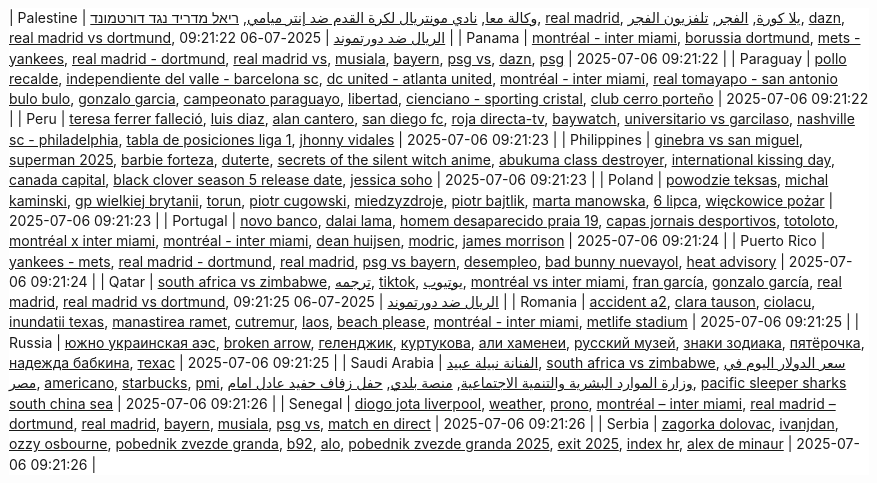 | Palestine | [وكالة معا](https://imtaqin.id/), [نادي مونتريال لكرة القدم ضد إنتر ميامي](https://imtaqin.id/), [ריאל מדריד נגד דורטמונד](https://imtaqin.id/), [real madrid](https://imtaqin.id/), [يلا كورة](https://imtaqin.id/), [الفجر](https://imtaqin.id/), [تلفزيون الفجر](https://imtaqin.id/), [dazn](https://imtaqin.id/), [real madrid vs dortmund](https://imtaqin.id/), [الريال ضد دورتموند](https://imtaqin.id/) | 2025-07-06 09:21:22 |
| Panama | [montréal - inter miami](https://imtaqin.id/), [borussia dortmund](https://imtaqin.id/), [mets - yankees](https://imtaqin.id/), [real madrid - dortmund](https://imtaqin.id/), [real madrid vs](https://imtaqin.id/), [musiala](https://imtaqin.id/), [bayern](https://imtaqin.id/), [psg vs](https://imtaqin.id/), [dazn](https://imtaqin.id/), [psg](https://imtaqin.id/) | 2025-07-06 09:21:22 |
| Paraguay | [pollo recalde](https://imtaqin.id/), [independiente del valle - barcelona sc](https://imtaqin.id/), [dc united - atlanta united](https://imtaqin.id/), [montréal - inter miami](https://imtaqin.id/), [real tomayapo - san antonio bulo bulo](https://imtaqin.id/), [gonzalo garcia](https://imtaqin.id/), [campeonato paraguayo](https://imtaqin.id/), [libertad](https://imtaqin.id/), [cienciano - sporting cristal](https://imtaqin.id/), [club cerro porteño](https://imtaqin.id/) | 2025-07-06 09:21:22 |
| Peru | [teresa ferrer falleció](https://imtaqin.id/), [luis diaz](https://imtaqin.id/), [alan cantero](https://imtaqin.id/), [san diego fc](https://imtaqin.id/), [roja directa-tv](https://imtaqin.id/), [baywatch](https://imtaqin.id/), [universitario vs garcilaso](https://imtaqin.id/), [nashville sc - philadelphia](https://imtaqin.id/), [tabla de posiciones liga 1](https://imtaqin.id/), [jhonny vidales](https://imtaqin.id/) | 2025-07-06 09:21:23 |
| Philippines | [ginebra vs san miguel](https://imtaqin.id/), [superman 2025](https://imtaqin.id/), [barbie forteza](https://imtaqin.id/), [duterte](https://imtaqin.id/), [secrets of the silent witch anime](https://imtaqin.id/), [abukuma class destroyer](https://imtaqin.id/), [international kissing day](https://imtaqin.id/), [canada capital](https://imtaqin.id/), [black clover season 5 release date](https://imtaqin.id/), [jessica soho](https://imtaqin.id/) | 2025-07-06 09:21:23 |
| Poland | [powodzie teksas](https://imtaqin.id/), [michal kaminski](https://imtaqin.id/), [gp wielkiej brytanii](https://imtaqin.id/), [torun](https://imtaqin.id/), [piotr cugowski](https://imtaqin.id/), [miedzyzdroje](https://imtaqin.id/), [piotr bajtlik](https://imtaqin.id/), [marta manowska](https://imtaqin.id/), [6 lipca](https://imtaqin.id/), [więckowice pożar](https://imtaqin.id/) | 2025-07-06 09:21:23 |
| Portugal | [novo banco](https://imtaqin.id/), [dalai lama](https://imtaqin.id/), [homem desaparecido praia 19](https://imtaqin.id/), [capas jornais desportivos](https://imtaqin.id/), [totoloto](https://imtaqin.id/), [montréal x inter miami](https://imtaqin.id/), [montréal - inter miami](https://imtaqin.id/), [dean huijsen](https://imtaqin.id/), [modric](https://imtaqin.id/), [james morrison](https://imtaqin.id/) | 2025-07-06 09:21:24 |
| Puerto Rico | [yankees - mets](https://imtaqin.id/), [real madrid - dortmund](https://imtaqin.id/), [real madrid](https://imtaqin.id/), [psg vs bayern](https://imtaqin.id/), [desempleo](https://imtaqin.id/), [bad bunny nuevayol](https://imtaqin.id/), [heat advisory](https://imtaqin.id/) | 2025-07-06 09:21:24 |
| Qatar | [south africa vs zimbabwe](https://imtaqin.id/), [ترجمه](https://imtaqin.id/), [tiktok](https://imtaqin.id/), [يوتيوب](https://imtaqin.id/), [montréal vs inter miami](https://imtaqin.id/), [fran garcía](https://imtaqin.id/), [gonzalo garcía](https://imtaqin.id/), [real madrid](https://imtaqin.id/), [real madrid vs dortmund](https://imtaqin.id/), [الريال ضد دورتموند](https://imtaqin.id/) | 2025-07-06 09:21:25 |
| Romania | [accident a2](https://imtaqin.id/), [clara tauson](https://imtaqin.id/), [ciolacu](https://imtaqin.id/), [inundatii texas](https://imtaqin.id/), [manastirea ramet](https://imtaqin.id/), [cutremur](https://imtaqin.id/), [laos](https://imtaqin.id/), [beach please](https://imtaqin.id/), [montréal - inter miami](https://imtaqin.id/), [metlife stadium](https://imtaqin.id/) | 2025-07-06 09:21:25 |
| Russia | [южно украинская аэс](https://imtaqin.id/), [broken arrow](https://imtaqin.id/), [геленджик](https://imtaqin.id/), [куртукова](https://imtaqin.id/), [али хаменеи](https://imtaqin.id/), [русский музей](https://imtaqin.id/), [знаки зодиака](https://imtaqin.id/), [пятёрочка](https://imtaqin.id/), [надежда бабкина](https://imtaqin.id/), [техас](https://imtaqin.id/) | 2025-07-06 09:21:25 |
| Saudi Arabia | [الفنانة نبيلة عبيد](https://imtaqin.id/), [south africa vs zimbabwe](https://imtaqin.id/), [سعر الدولار اليوم في مصر](https://imtaqin.id/), [americano](https://imtaqin.id/), [starbucks](https://imtaqin.id/), [pmi](https://imtaqin.id/), [وزارة الموارد البشرية والتنمية الاجتماعية](https://imtaqin.id/), [منصة بلدي](https://imtaqin.id/), [حفل زفاف حفيد عادل امام](https://imtaqin.id/), [pacific sleeper sharks south china sea](https://imtaqin.id/) | 2025-07-06 09:21:26 |
| Senegal | [diogo jota liverpool](https://imtaqin.id/), [weather](https://imtaqin.id/), [prono](https://imtaqin.id/), [montréal – inter miami](https://imtaqin.id/), [real madrid – dortmund](https://imtaqin.id/), [real madrid](https://imtaqin.id/), [bayern](https://imtaqin.id/), [musiala](https://imtaqin.id/), [psg vs](https://imtaqin.id/), [match en direct](https://imtaqin.id/) | 2025-07-06 09:21:26 |
| Serbia | [zagorka dolovac](https://imtaqin.id/), [ivanjdan](https://imtaqin.id/), [ozzy osbourne](https://imtaqin.id/), [pobednik zvezde granda](https://imtaqin.id/), [b92](https://imtaqin.id/), [alo](https://imtaqin.id/), [pobednik zvezde granda 2025](https://imtaqin.id/), [exit 2025](https://imtaqin.id/), [index hr](https://imtaqin.id/), [alex de minaur](https://imtaqin.id/) | 2025-07-06 09:21:26 |